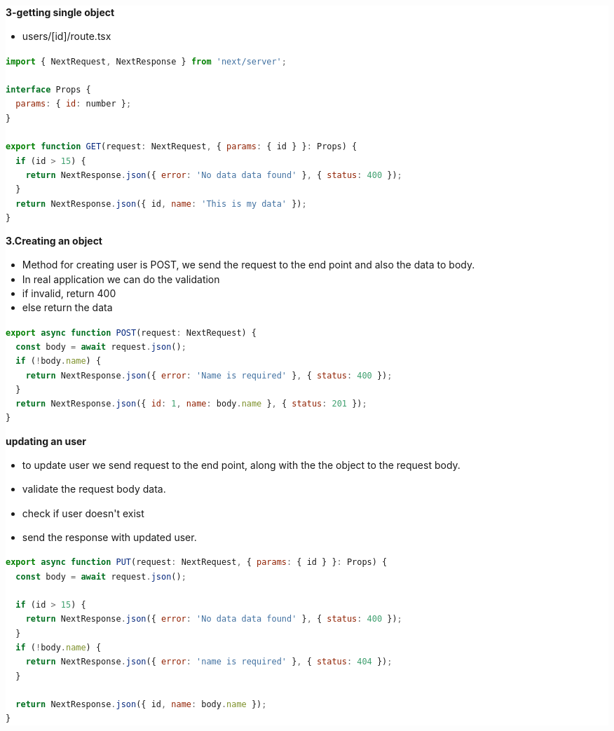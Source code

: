 **3-getting single object**

- users/[id]/route.tsx

```javascript
import { NextRequest, NextResponse } from 'next/server';

interface Props {
  params: { id: number };
}

export function GET(request: NextRequest, { params: { id } }: Props) {
  if (id > 15) {
    return NextResponse.json({ error: 'No data data found' }, { status: 400 });
  }
  return NextResponse.json({ id, name: 'This is my data' });
}
```

**3.Creating an object**

- Method for creating user is POST, we send the request to the end point and also the data to body.
- In real application we can do the validation
- if invalid, return 400
- else return the data

```javascript
export async function POST(request: NextRequest) {
  const body = await request.json();
  if (!body.name) {
    return NextResponse.json({ error: 'Name is required' }, { status: 400 });
  }
  return NextResponse.json({ id: 1, name: body.name }, { status: 201 });
}
```

**updating an user**

- to update user we send request to the end point, along with the the object to the request body.

- validate the request body data.
- check if user doesn't exist
- send the response with updated user.

```javascript
export async function PUT(request: NextRequest, { params: { id } }: Props) {
  const body = await request.json();

  if (id > 15) {
    return NextResponse.json({ error: 'No data data found' }, { status: 400 });
  }
  if (!body.name) {
    return NextResponse.json({ error: 'name is required' }, { status: 404 });
  }

  return NextResponse.json({ id, name: body.name });
}
```
